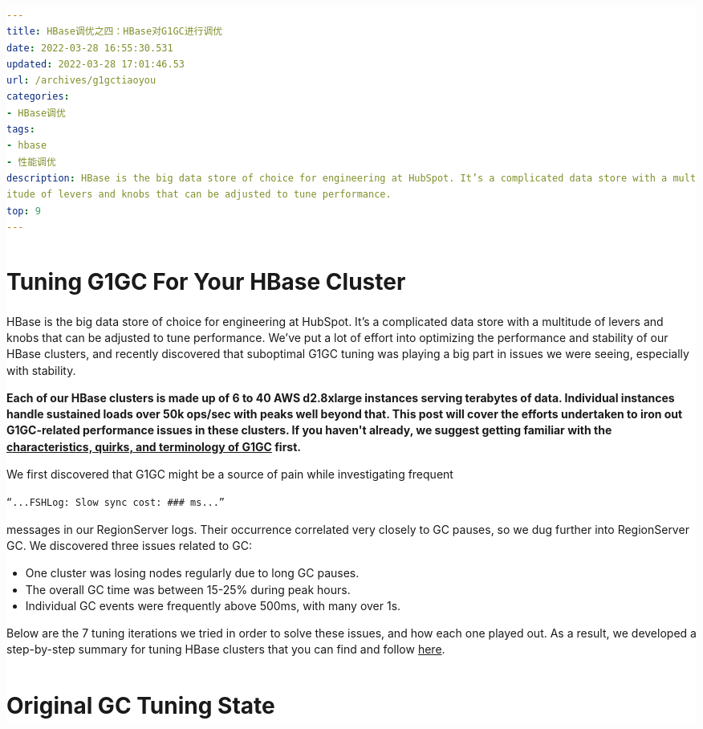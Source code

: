 ```yaml
---
title: HBase调优之四：HBase对G1GC进行调优
date: 2022-03-28 16:55:30.531
updated: 2022-03-28 17:01:46.53
url: /archives/g1gctiaoyou
categories: 
- HBase调优
tags: 
- hbase
- 性能调优
description: HBase is the big data store of choice for engineering at HubSpot. It’s a complicated data store with a multitude of levers and knobs that can be adjusted to tune performance. 
top: 9
---
```


# Tuning G1GC For Your HBase Cluster



HBase is the big data store of choice for engineering at HubSpot. It’s a complicated data store with a multitude of levers and knobs that can be adjusted to tune performance. We’ve put a lot of effort into optimizing the performance and stability of our HBase clusters, and recently discovered that suboptimal G1GC tuning was playing a big part in issues we were seeing, especially with stability.

**Each of our HBase clusters is made up of 6 to 40 AWS d2.8xlarge instances serving terabytes of data. Individual instances handle sustained loads over 50k ops/sec with peaks well beyond that. This post will cover the efforts undertaken to iron out G1GC-related performance issues in these clusters. If you haven't already, we suggest getting familiar with the [characteristics, quirks, and terminology of G1GC](https://product.hubspot.com/blog/g1gc-fundamentals-lessons-from-taming-garbage-collection) first.**

We first discovered that G1GC might be a source of pain while investigating frequent

```
“...FSHLog: Slow sync cost: ### ms...”
```

messages in our RegionServer logs. Their occurrence correlated very closely to GC pauses, so we dug further into RegionServer GC. We discovered three issues related to GC:

- One cluster was losing nodes regularly due to long GC pauses.
- The overall GC time was between 15-25% during peak hours.
- Individual GC events were frequently above 500ms, with many over 1s.

Below are the 7 tuning iterations we tried in order to solve these issues, and how each one played out. As a result, we developed a step-by-step summary for tuning HBase clusters that you can find and follow [here](https://product.hubspot.com/blog/g1gc-tuning-your-hbase-cluster#Summary).



# Original GC Tuning State

